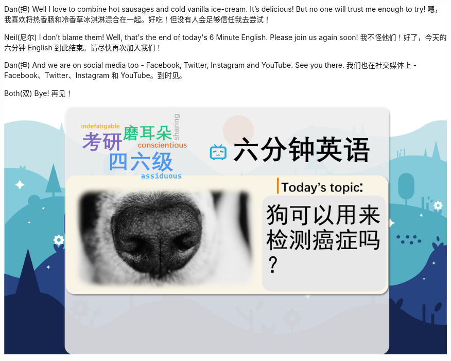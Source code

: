 Dan(担)
Well I love to combine hot sausages and cold vanilla ice-cream. It’s delicious! But no one will trust me enough to try!
嗯，我喜欢将热香肠和冷香草冰淇淋混合在一起。好吃！但没有人会足够信任我去尝试！

Neil(尼尔)
I don’t blame them! Well, that's the end of today's 6 Minute English. Please join us again soon!
我不怪他们！好了，今天的六分钟 English 到此结束。请尽快再次加入我们！

Dan(担)
And we are on social media too - Facebook, Twitter, Instagram and YouTube. See you there.
我们也在社交媒体上 - Facebook、Twitter、Instagram 和 YouTube。到时见。

Both(双)
Bye!
再见！

![snapshot_001.png](wechat-2017-03-30/snapshot_001.png)